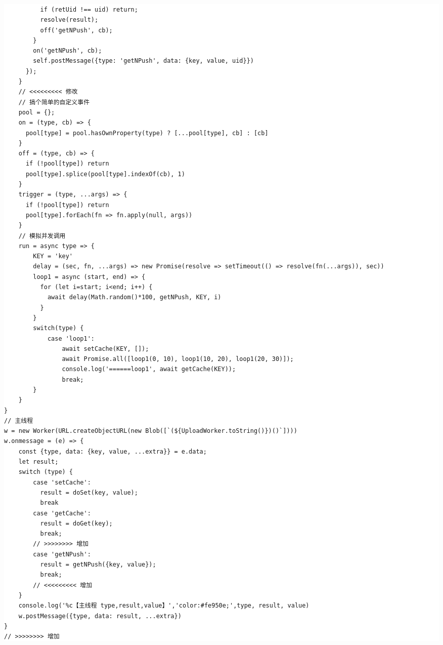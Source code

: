 ```
          if (retUid !== uid) return;
          resolve(result);
          off('getNPush', cb);
        }
        on('getNPush', cb);
        self.postMessage({type: 'getNPush', data: {key, value, uid}})
      });
    }
    // <<<<<<<<< 修改
    // 搞个简单的自定义事件
    pool = {};
    on = (type, cb) => {
      pool[type] = pool.hasOwnProperty(type) ? [...pool[type], cb] : [cb]
    }
    off = (type, cb) => {
      if (!pool[type]) return
      pool[type].splice(pool[type].indexOf(cb), 1)
    }
    trigger = (type, ...args) => {
      if (!pool[type]) return
      pool[type].forEach(fn => fn.apply(null, args))
    }
    // 模拟并发调用
    run = async type => {
        KEY = 'key'
        delay = (sec, fn, ...args) => new Promise(resolve => setTimeout(() => resolve(fn(...args)), sec))
        loop1 = async (start, end) => {
          for (let i=start; i<end; i++) {
            await delay(Math.random()*100, getNPush, KEY, i)
          }
        }
        switch(type) {
            case 'loop1':
                await setCache(KEY, []);
                await Promise.all([loop1(0, 10), loop1(10, 20), loop1(20, 30)]);
                console.log('======loop1', await getCache(KEY));
                break;
        }
    }
}
// 主线程
w = new Worker(URL.createObjectURL(new Blob([`(${UploadWorker.toString()})()`])))
w.onmessage = (e) => {
    const {type, data: {key, value, ...extra}} = e.data;
    let result;
    switch (type) {
        case 'setCache':
          result = doSet(key, value);
          break
        case 'getCache':
          result = doGet(key);
          break;
        // >>>>>>>> 增加
        case 'getNPush':
          result = getNPush({key, value});
          break;
        // <<<<<<<<< 增加
    }
    console.log('%c【主线程 type,result,value】','color:#fe950e;',type, result, value)
    w.postMessage({type, data: result, ...extra})
}
// >>>>>>>> 增加
```